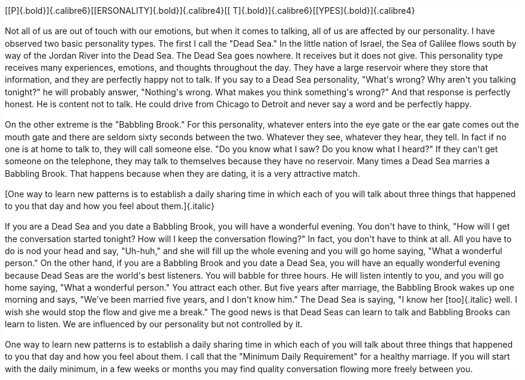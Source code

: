 [[P]{.bold}]{.calibre6}[[ERSONALITY]{.bold}]{.calibre4}[[
T]{.bold}]{.calibre6}[[YPES]{.bold}]{.calibre4}

Not all of us are out of touch with our emotions, but when it comes to
talking, all of us are affected by our personality. I have observed two
basic personality types. The first I call the "Dead Sea." In the little
nation of Israel, the Sea of Galilee flows south by way of the Jordan
River into the Dead Sea. The Dead Sea goes nowhere. It receives but it
does not give. This personality type receives many experiences,
emotions, and thoughts throughout the day. They have a large reservoir
where they store that information, and they are perfectly happy not to
talk. If you say to a Dead Sea personality, "What's wrong? Why aren't
you talking tonight?" he will probably answer, "Nothing's wrong. What
makes you think something's wrong?" And that response is perfectly
honest. He is content not to talk. He could drive from Chicago to
Detroit and never say a word and be perfectly happy.

On the other extreme is the "Babbling Brook." For this personality,
whatever enters into the eye gate or the ear gate comes out the mouth
gate and there are seldom sixty seconds between the two. Whatever they
see, whatever they hear, they tell. In fact if no one is at home to talk
to, they will call someone else. "Do you know what I saw? Do you know
what I heard?" If they can't get someone on the telephone, they may talk
to themselves because they have no reservoir. Many times a Dead Sea
marries a Babbling Brook. That happens because when they are dating, it
is a very attractive match.

[One way to learn new patterns is to establish a daily sharing time in
which each of you will talk about three things that happened to you that
day and how you feel about them.]{.italic}

If you are a Dead Sea and you date a Babbling Brook, you will have a
wonderful evening. You don't have to think, "How will I get the
conversation started tonight? How will I keep the conversation flowing?"
In fact, you don't have to think at all. All you have to do is nod your
head and say, "Uh-huh," and she will fill up the whole evening and you
will go home saying, "What a wonderful person." On the other hand, if
you are a Babbling Brook and you date a Dead Sea, you will have an
equally wonderful evening because Dead Seas are the world's best
listeners. You will babble for three hours. He will listen intently to
you, and you will go home saying, "What a wonderful person." You attract
each other. But five years after marriage, the Babbling Brook wakes up
one morning and says, "We've been married five years, and I don't know
him." The Dead Sea is saying, "I know her [too]{.italic} well. I wish
she would stop the flow and give me a break." The good news is that Dead
Seas can learn to talk and Babbling Brooks can learn to listen. We are
influenced by our personality but not controlled by it.

One way to learn new patterns is to establish a daily sharing time in
which each of you will talk about three things that happened to you that
day and how you feel about them. I call that the "Minimum Daily
Requirement" for a healthy marriage. If you will start with the daily
minimum, in a few weeks or months you may find quality conversation
flowing more freely between you.
